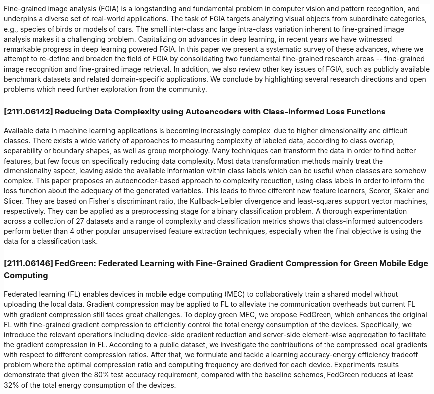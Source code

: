 
  Fine-grained image analysis (FGIA) is a longstanding and fundamental problem
in computer vision and pattern recognition, and underpins a diverse set of
real-world applications. The task of FGIA targets analyzing visual objects from
subordinate categories, e.g., species of birds or models of cars. The small
inter-class and large intra-class variation inherent to fine-grained image
analysis makes it a challenging problem. Capitalizing on advances in deep
learning, in recent years we have witnessed remarkable progress in deep
learning powered FGIA. In this paper we present a systematic survey of these
advances, where we attempt to re-define and broaden the field of FGIA by
consolidating two fundamental fine-grained research areas -- fine-grained image
recognition and fine-grained image retrieval. In addition, we also review other
key issues of FGIA, such as publicly available benchmark datasets and related
domain-specific applications. We conclude by highlighting several research
directions and open problems which need further exploration from the community.

    

### [[2111.06142] Reducing Data Complexity using Autoencoders with Class-informed Loss Functions](http://arxiv.org/abs/2111.06142)


  Available data in machine learning applications is becoming increasingly
complex, due to higher dimensionality and difficult classes. There exists a
wide variety of approaches to measuring complexity of labeled data, according
to class overlap, separability or boundary shapes, as well as group morphology.
Many techniques can transform the data in order to find better features, but
few focus on specifically reducing data complexity. Most data transformation
methods mainly treat the dimensionality aspect, leaving aside the available
information within class labels which can be useful when classes are somehow
complex.
This paper proposes an autoencoder-based approach to complexity reduction,
using class labels in order to inform the loss function about the adequacy of
the generated variables. This leads to three different new feature learners,
Scorer, Skaler and Slicer. They are based on Fisher's discriminant ratio, the
Kullback-Leibler divergence and least-squares support vector machines,
respectively. They can be applied as a preprocessing stage for a binary
classification problem. A thorough experimentation across a collection of 27
datasets and a range of complexity and classification metrics shows that
class-informed autoencoders perform better than 4 other popular unsupervised
feature extraction techniques, especially when the final objective is using the
data for a classification task.

    

### [[2111.06146] FedGreen: Federated Learning with Fine-Grained Gradient Compression for Green Mobile Edge Computing](http://arxiv.org/abs/2111.06146)


  Federated learning (FL) enables devices in mobile edge computing (MEC) to
collaboratively train a shared model without uploading the local data. Gradient
compression may be applied to FL to alleviate the communication overheads but
current FL with gradient compression still faces great challenges. To deploy
green MEC, we propose FedGreen, which enhances the original FL with
fine-grained gradient compression to efficiently control the total energy
consumption of the devices. Specifically, we introduce the relevant operations
including device-side gradient reduction and server-side element-wise
aggregation to facilitate the gradient compression in FL. According to a public
dataset, we investigate the contributions of the compressed local gradients
with respect to different compression ratios. After that, we formulate and
tackle a learning accuracy-energy efficiency tradeoff problem where the optimal
compression ratio and computing frequency are derived for each device.
Experiments results demonstrate that given the 80% test accuracy requirement,
compared with the baseline schemes, FedGreen reduces at least 32% of the total
energy consumption of the devices.
